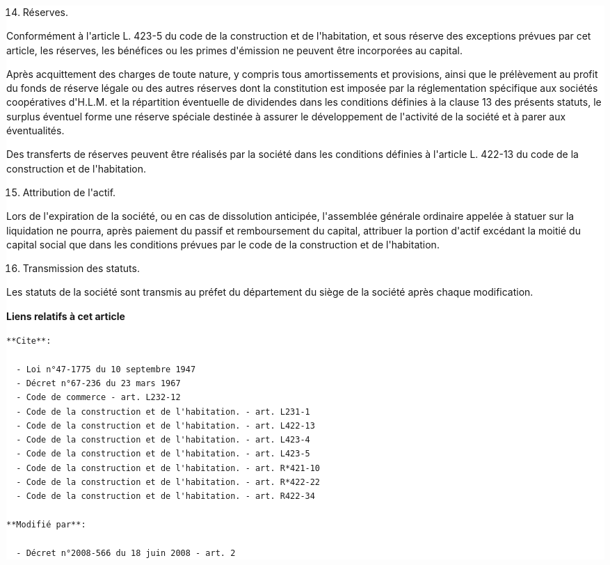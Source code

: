14. Réserves. 

Conformément à l'article L. 423-5 du code de la construction et de l'habitation, et sous réserve des exceptions prévues par
cet article, les réserves, les bénéfices ou les primes d'émission ne peuvent être incorporées au capital. 

Après acquittement des charges de toute nature, y compris tous amortissements et provisions, ainsi que le prélèvement au
profit du fonds de réserve légale ou des autres réserves dont la constitution est imposée par la réglementation spécifique
aux sociétés coopératives d'H.L.M. et la répartition éventuelle de dividendes dans les conditions définies à la clause 13 des
présents statuts, le surplus éventuel forme une réserve spéciale destinée à assurer le développement de l'activité de la
société et à parer aux éventualités. 

Des transferts de réserves peuvent être réalisés par la société dans les conditions définies à l'article L. 422-13 du code de
la construction et de l'habitation. 

15. Attribution de l'actif. 

Lors de l'expiration de la société, ou en cas de dissolution anticipée, l'assemblée générale ordinaire appelée à statuer sur
la liquidation ne pourra, après paiement du passif et remboursement du capital, attribuer la portion d'actif excédant la
moitié du capital social que dans les conditions prévues par le code de la construction et de l'habitation. 

16. Transmission des statuts. 

Les statuts de la société sont transmis au préfet du département du siège de la société après chaque modification.

**Liens relatifs à cet article**

	**Cite**:

	  - Loi n°47-1775 du 10 septembre 1947
	  - Décret n°67-236 du 23 mars 1967
	  - Code de commerce - art. L232-12
	  - Code de la construction et de l'habitation. - art. L231-1
	  - Code de la construction et de l'habitation. - art. L422-13
	  - Code de la construction et de l'habitation. - art. L423-4
	  - Code de la construction et de l'habitation. - art. L423-5
	  - Code de la construction et de l'habitation. - art. R*421-10
	  - Code de la construction et de l'habitation. - art. R*422-22
	  - Code de la construction et de l'habitation. - art. R422-34

	**Modifié par**:

	  - Décret n°2008-566 du 18 juin 2008 - art. 2
